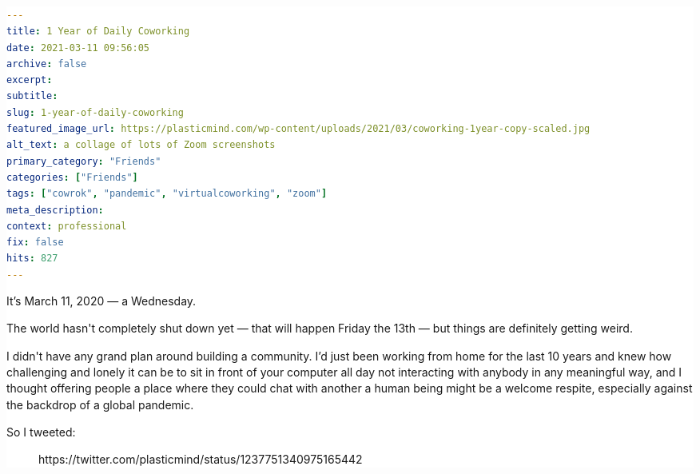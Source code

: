 ```yaml
---
title: 1 Year of Daily Coworking
date: 2021-03-11 09:56:05
archive: false
excerpt: 
subtitle: 
slug: 1-year-of-daily-coworking
featured_image_url: https://plasticmind.com/wp-content/uploads/2021/03/coworking-1year-copy-scaled.jpg
alt_text: a collage of lots of Zoom screenshots
primary_category: "Friends"
categories: ["Friends"]
tags: ["cowrok", "pandemic", "virtualcoworking", "zoom"]
meta_description: 
context: professional
fix: false
hits: 827
---
```





It’s March 11, 2020 — a Wednesday.







The world hasn't completely shut down yet — that will happen Friday the 13th — but things are definitely getting weird.







I didn't have any grand plan around building a community. I’d just been working from home for the last 10 years and knew how challenging and lonely it can be to sit in front of your computer all day not interacting with anybody in any meaningful way, and I thought offering people a place where they could chat with another a human being might be a welcome respite, especially against the backdrop of a global pandemic.







So I tweeted:





<figure class="wp-block-embed is-type-rich is-provider-twitter wp-block-embed-twitter"><div class="wp-block-embed__wrapper">
https://twitter.com/plasticmind/status/1237751340975165442
</div></figure>


